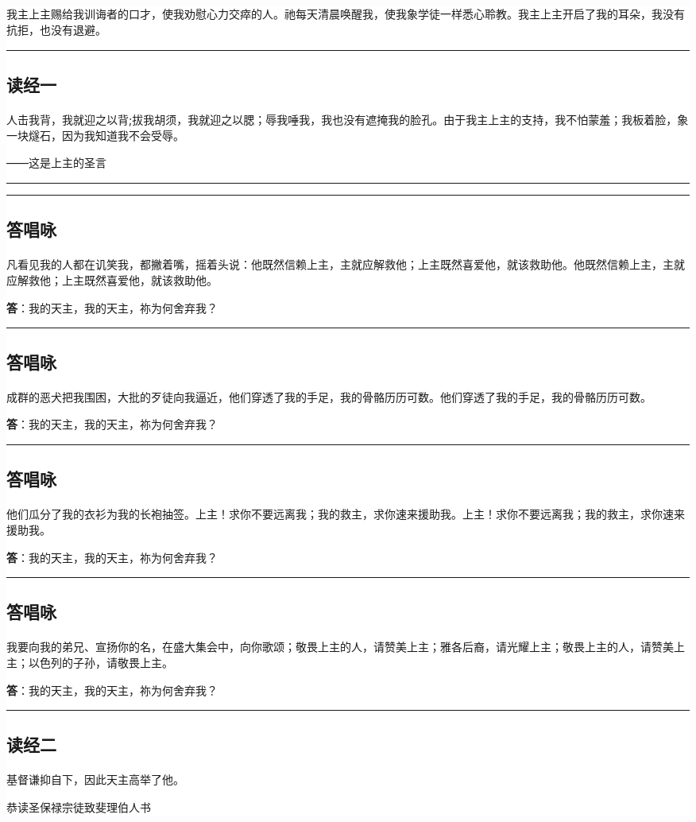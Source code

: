 我主上主赐给我训诲者的口才，使我劝慰心力交瘁的人。祂每天清晨唤醒我，使我象学徒一样悉心聆教。我主上主开启了我的耳朵，我没有抗拒，也没有退避。

---

## 读经一

人击我背，我就迎之以背;拔我胡须，我就迎之以腮；辱我唾我，我也没有遮掩我的脸孔。由于我主上主的支持，我不怕蒙羞；我板着脸，象一块燧石，因为我知道我不会受辱。 

——这是上主的圣言


---



---

## 答唱咏

凡看见我的人都在讥笑我，都撇着嘴，摇着头说：他既然信赖上主，主就应解救他；上主既然喜爱他，就该救助他。他既然信赖上主，主就应解救他；上主既然喜爱他，就该救助他。

**答**：我的天主，我的天主，祢为何舍弃我？

---

## 答唱咏

成群的恶犬把我围困，大批的歹徒向我逼近，他们穿透了我的手足，我的骨骼历历可数。他们穿透了我的手足，我的骨骼历历可数。

**答**：我的天主，我的天主，祢为何舍弃我？

---

## 答唱咏

他们瓜分了我的衣衫为我的长袍抽签。上主！求你不要远离我；我的救主，求你速来援助我。上主！求你不要远离我；我的救主，求你速来援助我。

**答**：我的天主，我的天主，祢为何舍弃我？

---

## 答唱咏

我要向我的弟兄、宣扬你的名，在盛大集会中，向你歌颂；敬畏上主的人，请赞美上主；雅各后裔，请光耀上主；敬畏上主的人，请赞美上主；以色列的子孙，请敬畏上主。

**答**：我的天主，我的天主，祢为何舍弃我？

---

## 读经二


基督谦抑自下，因此天主高举了他。


恭读圣保禄宗徒致斐理伯人书

